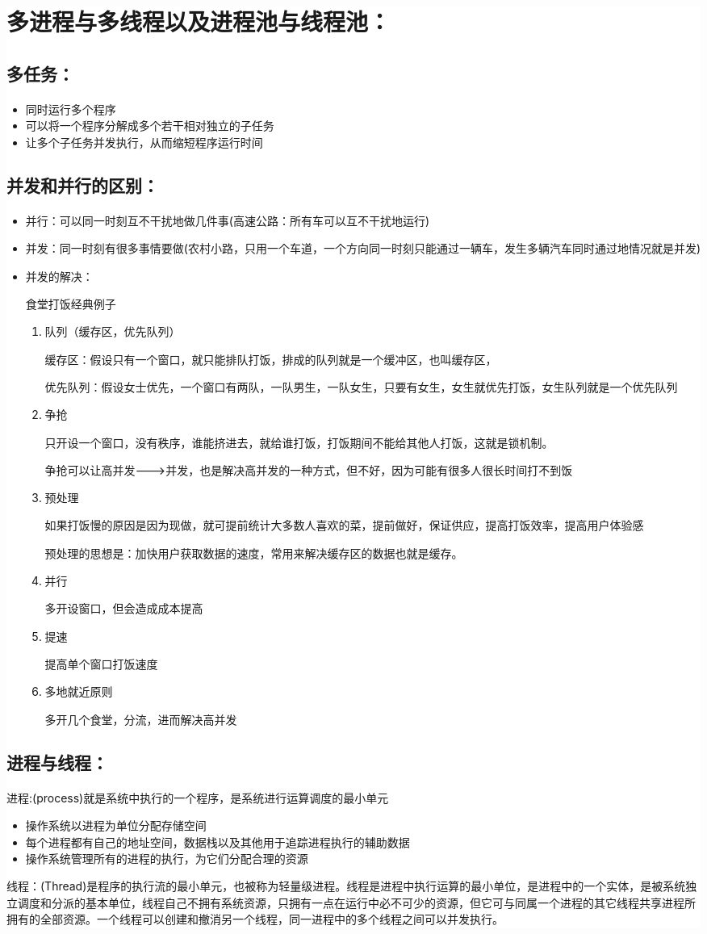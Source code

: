 # 多进程与多线程以及进程池与线程池：

## 多任务：

- 同时运行多个程序
- 可以将一个程序分解成多个若干相对独立的子任务
- 让多个子任务并发执行，从而缩短程序运行时间

## 并发和并行的区别：

- 并行：可以同一时刻互不干扰地做几件事(高速公路：所有车可以互不干扰地运行)

- 并发：同一时刻有很多事情要做(农村小路，只用一个车道，一个方向同一时刻只能通过一辆车，发生多辆汽车同时通过地情况就是并发)

- 并发的解决：

    食堂打饭经典例子

    1. 队列（缓存区，优先队列）

        缓存区：假设只有一个窗口，就只能排队打饭，排成的队列就是一个缓冲区，也叫缓存区，

        优先队列：假设女士优先，一个窗口有两队，一队男生，一队女生，只要有女生，女生就优先打饭，女生队列就是一个优先队列

    2. 争抢

        只开设一个窗口，没有秩序，谁能挤进去，就给谁打饭，打饭期间不能给其他人打饭，这就是锁机制。

        争抢可以让高并发--->并发，也是解决高并发的一种方式，但不好，因为可能有很多人很长时间打不到饭

    3. 预处理

        如果打饭慢的原因是因为现做，就可提前统计大多数人喜欢的菜，提前做好，保证供应，提高打饭效率，提高用户体验感

        预处理的思想是：加快用户获取数据的速度，常用来解决缓存区的数据也就是缓存。

    4. 并行

        多开设窗口，但会造成成本提高

    5. 提速

        提高单个窗口打饭速度

    6. 多地就近原则

        多开几个食堂，分流，进而解决高并发

## 进程与线程：

进程:(process)就是系统中执行的一个程序，是系统进行运算调度的最小单元

- 操作系统以进程为单位分配存储空间
- 每个进程都有自己的地址空间，数据栈以及其他用于追踪进程执行的辅助数据
- 操作系统管理所有的进程的执行，为它们分配合理的资源

线程：(Thread)是程序的执行流的最小单元，也被称为轻量级进程。线程是进程中执行运算的最小单位，是进程中的一个实体，是被系统独立调度和分派的基本单位，线程自己不拥有系统资源，只拥有一点在运行中必不可少的资源，但它可与同属一个进程的其它线程共享进程所拥有的全部资源。一个线程可以创建和撤消另一个线程，同一进程中的多个线程之间可以并发执行。 
